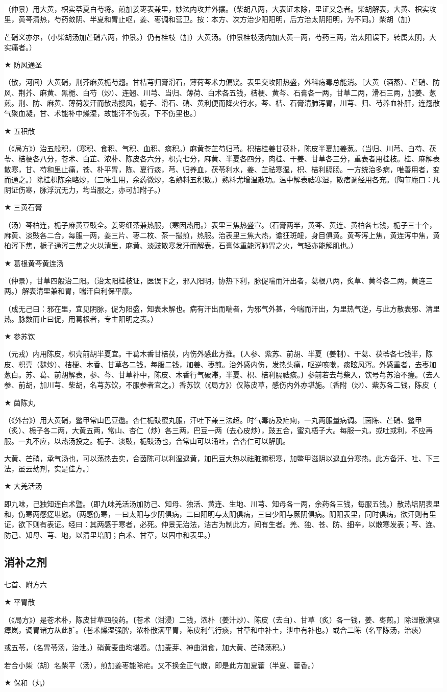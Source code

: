 （仲景）用大黄，枳实苓夏白芍将。煎加姜枣表兼里，妙法内攻并外攘。（柴胡八两，大表证未除，里证又急者。柴胡解表，大黄、枳实攻里，黄芩清热，芍药敛阴、半夏和胃止呕，姜、枣调和营卫。按：本方、次方治少阳阳明，后方治太阴阳明，为不同。）柴胡（加）  

芒硝义亦尔，（小柴胡汤加芒硝六两，仲景。）仍有桂枝（加）大黄汤。（仲景桂枝汤内加大黄一两，芍药三两，治太阳误下，转属太阴，大实痛者。）  

★ 防风通圣  

（散，河间）大黄硝，荆芥麻黄栀芍翘。甘桔芎归膏滑石，薄荷芩术力偏饶。表里交攻阳热盛，外科疡毒总能消。〔大黄（酒蒸）、芒硝、防风、荆芥、麻黄、黑栀、白芍（炒）、连翘、川芎、当归、薄荷、白术各五钱，桔梗、黄芩、石膏各一两，甘草二两，滑石三两，加姜、葱煎。荆、防、麻黄、薄荷发汗而散热搜风，栀子、滑石、硝、黄利便而降火行水，芩、桔、石膏清肺泻胃，川芎、归、芍养血补肝，连翘散气聚血凝，甘、术能补中燥湿，故能汗不伤表，下不伤里也。〕  

★ 五积散  

（《局方》）治五般积，（寒积、食积、气积、血积、痰积。）麻黄苍芷芍归芎。枳桔桂姜甘茯朴，陈皮半夏加姜葱。（当归、川芎、白芍、茯苓、桔梗各八分，苍术、白芷、浓朴、陈皮各六分，枳壳七分，麻黄、半夏各四分，肉桂、干姜、甘草各三分，重表者用桂枝。桂、麻解表散寒，甘、芍和里止痛，苍、朴平胃，陈、夏行痰，芎、归养血，茯苓利水，姜、芷祛寒湿，枳、桔利膈肠。一方统治多病，唯善用者，变而通之。）除桂枳陈余略炒，（三味生用，余药微炒，名熟料五积散。）熟料尤增温散功。温中解表祛寒湿，散痞调经用各充。（陶节庵曰：凡阴证伤寒，脉浮沉无力，均当服之，亦可加附子。）  

★ 三黄石膏  

（汤）芩柏连，栀子麻黄豆豉全。姜枣细茶兼热服，（寒因热用。）表里三焦热盛宣。（石膏两半，黄芩、黄连、黄柏各七钱，栀子三十个，麻黄、淡豉各二合，每服一两，姜三片、枣二枚、茶一撮煎，热服。治表里三焦大热，谵狂斑衄，身目俱黄。黄芩泻上焦，黄连泻中焦，黄柏泻下焦，栀子通泻三焦之火以清里，麻黄、淡豉散寒发汗而解表，石膏体重能泻肺胃之火，气轻亦能解肌也。）  

★ 葛根黄芩黄连汤  

（仲景），甘草四般治二阳。（治太阳桂枝证，医误下之，邪入阳明，协热下利，脉促喘而汗出者，葛根八两，炙草、黄芩各二两，黄连三两。）解表清里兼和胃，喘汗自利保平康。  

（成无己曰：邪在里，宜见阴脉，促为阳盛，知表未解也。病有汗出而喘者，为邪气外甚，今喘而汗出，为里热气逆，与此方散表邪、清里热。脉数而止曰促，用葛根者，专主阳明之表。）  

★ 参苏饮  

（元戎）内用陈皮，枳壳前胡半夏宜。干葛木香甘桔茯，内伤外感此方推。〔人参、紫苏、前胡、半夏（姜制）、干葛、茯苓各七钱半，陈皮、枳壳（麸炒）、桔梗、木香、甘草各二钱，每服二钱，加姜、枣煎。治外感内伤，发热头痛，呕逆咳嗽，痰眩风泻。外感重者，去枣加葱白。苏、葛、前胡解表，参、芩、甘草补中，陈皮、木香行气破滞，半夏、枳、桔利膈祛痰。〕参前若去芎柴入，饮号芎苏治不瘥。（去人参、前胡，加川芎、柴胡，名芎苏饮，不服参者宜之。）香苏饮（《局方》）仅陈皮草，感伤内外亦堪施。〔香附（炒）、紫苏各二钱，陈皮（  

★ 茵陈丸  

（《外台》）用大黄硝，鳖甲常山巴豆邀。杏仁栀豉蜜丸服，汗吐下兼三法超。时气毒疠及疟痢，一丸两服量病调。〔茵陈、芒硝、鳖甲（炙）、栀子各二两，大黄五两，常山、杏仁（炒）各三两，巴豆一两（去心皮炒），豉五合，蜜丸梧子大。每服一丸，或吐或利，不应再服。一丸不应，以热汤投之。栀子、淡豉，栀豉汤也，合常山可以涌吐，合杏仁可以解肌。  

大黄、芒硝，承气汤也，可以荡热去实，合茵陈可以利湿退黄，加巴豆大热以祛脏腑积寒，加鳖甲滋阴以退血分寒热。此方备汗、吐、下三法，虽云劫剂，实是佳方。〕  

★ 大羌活汤  

即九味，己独知连白术暨。（即九味羌活汤加防己、知母、独活、黄连、生地、川芎、知母各一两，余药各三钱，每服五钱。）散热培阴表里和，伤寒两感瘥堪慰。（两感伤寒，一曰太阳与少阴俱病，二曰阳明与太阴俱病，三曰少阳与厥阴俱病。阴阳表里，同时俱病，欲汗则有里证，欲下则有表证。经曰：其两感于寒者，必死。仲景无治法，洁古为制此方，间有生者。羌、独、苍、防、细辛，以散寒发表；芩、连、防己、知母、芎、地，以清里培阴；白术、甘草，以固中和表里。）  

## 消补之剂  

七首、附方六  

★ 平胃散  

（《局方》）是苍术朴，陈皮甘草四般药。〔苍术（泔浸）二钱，浓朴（姜汁炒）、陈皮（去白）、甘草（炙）各一钱，姜、枣煎。〕除湿散满驱瘴岚，调胃诸方从此扩。（苍术燥湿强脾，浓朴散满平胃，陈皮利气行痰，甘草和中补土，泄中有补也。）或合二陈（名平陈汤，治痰）  

或五苓，（名胃苓汤，治泄。）硝黄麦曲均堪着。（加麦芽、神曲消食，加大黄、芒硝荡积。）  

若合小柴（胡）名柴平（汤），煎加姜枣能除疟。又不换金正气散，即是此方加夏藿（半夏、藿香。）  

★ 保和（丸）  
